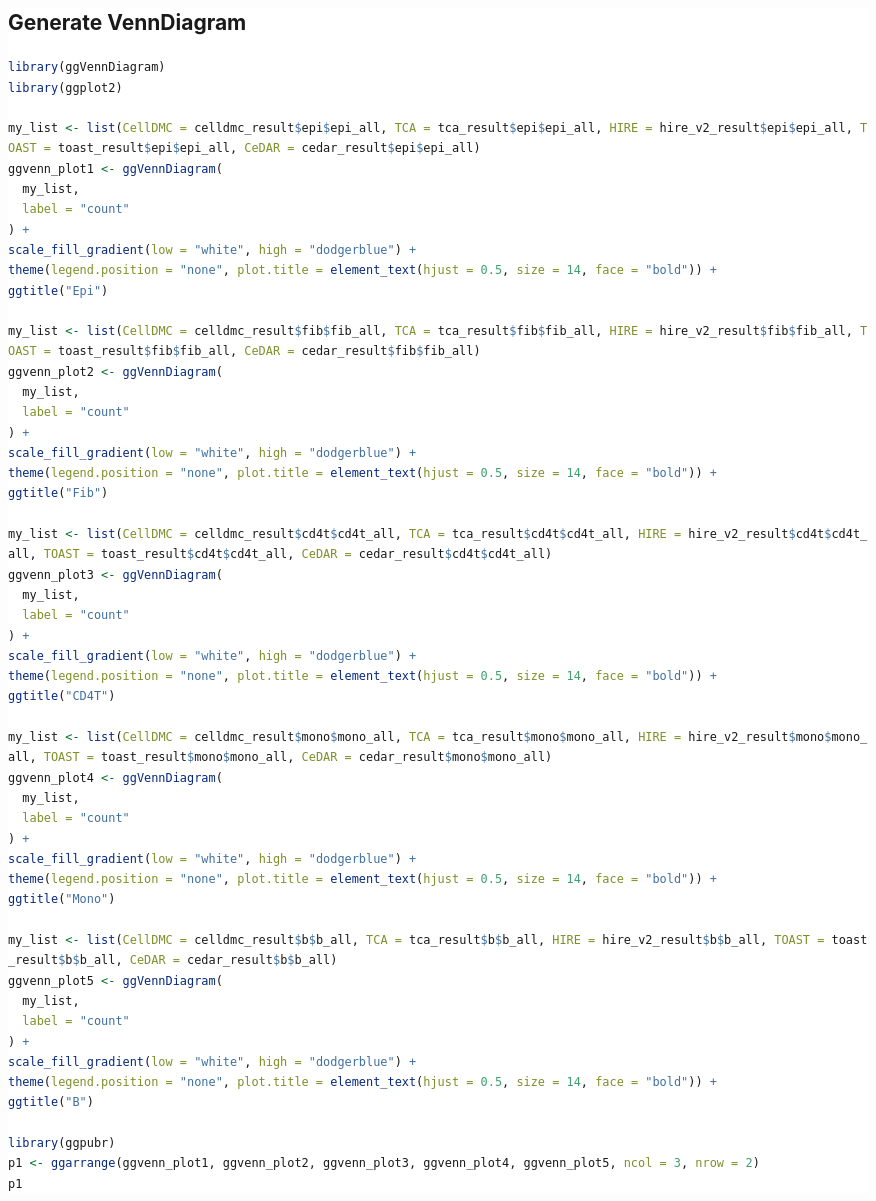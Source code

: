 ## Generate VennDiagram
```r
library(ggVennDiagram)
library(ggplot2)

my_list <- list(CellDMC = celldmc_result$epi$epi_all, TCA = tca_result$epi$epi_all, HIRE = hire_v2_result$epi$epi_all, TOAST = toast_result$epi$epi_all, CeDAR = cedar_result$epi$epi_all)
ggvenn_plot1 <- ggVennDiagram(
  my_list,
  label = "count"
) + 
scale_fill_gradient(low = "white", high = "dodgerblue") +
theme(legend.position = "none", plot.title = element_text(hjust = 0.5, size = 14, face = "bold")) +
ggtitle("Epi")

my_list <- list(CellDMC = celldmc_result$fib$fib_all, TCA = tca_result$fib$fib_all, HIRE = hire_v2_result$fib$fib_all, TOAST = toast_result$fib$fib_all, CeDAR = cedar_result$fib$fib_all)
ggvenn_plot2 <- ggVennDiagram(
  my_list,
  label = "count"
) + 
scale_fill_gradient(low = "white", high = "dodgerblue") +
theme(legend.position = "none", plot.title = element_text(hjust = 0.5, size = 14, face = "bold")) +
ggtitle("Fib")

my_list <- list(CellDMC = celldmc_result$cd4t$cd4t_all, TCA = tca_result$cd4t$cd4t_all, HIRE = hire_v2_result$cd4t$cd4t_all, TOAST = toast_result$cd4t$cd4t_all, CeDAR = cedar_result$cd4t$cd4t_all)
ggvenn_plot3 <- ggVennDiagram(
  my_list,
  label = "count"
) + 
scale_fill_gradient(low = "white", high = "dodgerblue") +
theme(legend.position = "none", plot.title = element_text(hjust = 0.5, size = 14, face = "bold")) +
ggtitle("CD4T")

my_list <- list(CellDMC = celldmc_result$mono$mono_all, TCA = tca_result$mono$mono_all, HIRE = hire_v2_result$mono$mono_all, TOAST = toast_result$mono$mono_all, CeDAR = cedar_result$mono$mono_all)
ggvenn_plot4 <- ggVennDiagram(
  my_list,
  label = "count"
) + 
scale_fill_gradient(low = "white", high = "dodgerblue") +
theme(legend.position = "none", plot.title = element_text(hjust = 0.5, size = 14, face = "bold")) +
ggtitle("Mono")

my_list <- list(CellDMC = celldmc_result$b$b_all, TCA = tca_result$b$b_all, HIRE = hire_v2_result$b$b_all, TOAST = toast_result$b$b_all, CeDAR = cedar_result$b$b_all)
ggvenn_plot5 <- ggVennDiagram(
  my_list,
  label = "count"
) + 
scale_fill_gradient(low = "white", high = "dodgerblue") +
theme(legend.position = "none", plot.title = element_text(hjust = 0.5, size = 14, face = "bold")) +
ggtitle("B")

library(ggpubr)
p1 <- ggarrange(ggvenn_plot1, ggvenn_plot2, ggvenn_plot3, ggvenn_plot4, ggvenn_plot5, ncol = 3, nrow = 2)
p1
```
